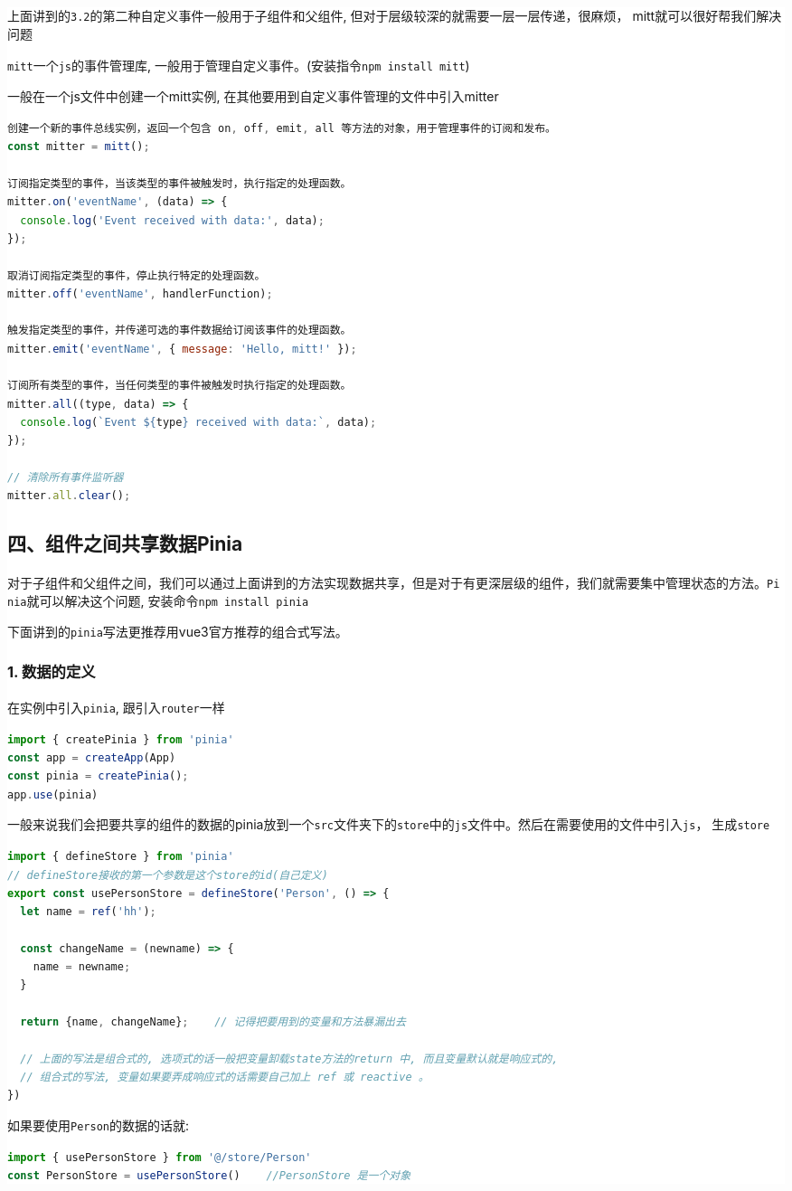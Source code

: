上面讲到的`3.2`的第二种自定义事件一般用于子组件和父组件, 但对于层级较深的就需要一层一层传递，很麻烦， mitt就可以很好帮我们解决问题

`mitt`一个`js`的事件管理库, 一般用于管理自定义事件。(安装指令`npm install mitt`)

一般在一个js文件中创建一个mitt实例, 在其他要用到自定义事件管理的文件中引入mitter
```javascript
创建一个新的事件总线实例，返回一个包含 on, off, emit, all 等方法的对象，用于管理事件的订阅和发布。
const mitter = mitt();

订阅指定类型的事件，当该类型的事件被触发时，执行指定的处理函数。
mitter.on('eventName', (data) => {
  console.log('Event received with data:', data);
});

取消订阅指定类型的事件，停止执行特定的处理函数。
mitter.off('eventName', handlerFunction);

触发指定类型的事件，并传递可选的事件数据给订阅该事件的处理函数。
mitter.emit('eventName', { message: 'Hello, mitt!' });

订阅所有类型的事件，当任何类型的事件被触发时执行指定的处理函数。
mitter.all((type, data) => {
  console.log(`Event ${type} received with data:`, data);
});

// 清除所有事件监听器
mitter.all.clear();
```

## 四、组件之间共享数据Pinia

对于子组件和父组件之间，我们可以通过上面讲到的方法实现数据共享，但是对于有更深层级的组件，我们就需要集中管理状态的方法。`Pinia`就可以解决这个问题, 安装命令`npm install pinia`

下面讲到的`pinia`写法更推荐用vue3官方推荐的组合式写法。

### 1. 数据的定义

在实例中引入`pinia`, 跟引入`router`一样
```javascript
import { createPinia } from 'pinia'
const app = createApp(App)
const pinia = createPinia();
app.use(pinia)
```

一般来说我们会把要共享的组件的数据的pinia放到一个`src`文件夹下的`store`中的`js`文件中。然后在需要使用的文件中引入`js`， 生成`store`
```javascript
import { defineStore } from 'pinia'
// defineStore接收的第一个参数是这个store的id(自己定义)
export const usePersonStore = defineStore('Person', () => {
  let name = ref('hh');

  const changeName = (newname) => {
	name = newname;
  }
	
  return {name, changeName};	// 记得把要用到的变量和方法暴漏出去

  // 上面的写法是组合式的, 选项式的话一般把变量卸载state方法的return 中, 而且变量默认就是响应式的, 
  // 组合式的写法, 变量如果要弄成响应式的话需要自己加上 ref 或 reactive 。
})
```
如果要使用`Person`的数据的话就:
```javascript
import { usePersonStore } from '@/store/Person'
const PersonStore = usePersonStore()	//PersonStore 是一个对象
```